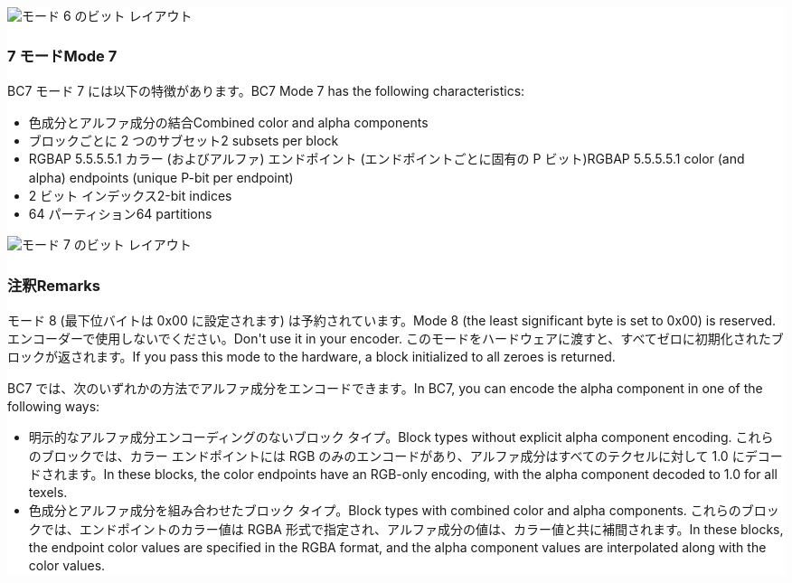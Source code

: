 ![モード 6 のビット レイアウト](images/bc7-mode6.png)

### <a name="span-idmode-7spanspan-idmode-7spanspan-idmode-7spanmode-7"></a><span data-ttu-id="10fdb-249"><span id="Mode-7"></span><span id="mode-7"></span><span id="MODE-7"></span>7 モード</span><span class="sxs-lookup"><span data-stu-id="10fdb-249"><span id="Mode-7"></span><span id="mode-7"></span><span id="MODE-7"></span>Mode 7</span></span>

<span data-ttu-id="10fdb-250">BC7 モード 7 には以下の特徴があります。</span><span class="sxs-lookup"><span data-stu-id="10fdb-250">BC7 Mode 7 has the following characteristics:</span></span>

-   <span data-ttu-id="10fdb-251">色成分とアルファ成分の結合</span><span class="sxs-lookup"><span data-stu-id="10fdb-251">Combined color and alpha components</span></span>
-   <span data-ttu-id="10fdb-252">ブロックごとに 2 つのサブセット</span><span class="sxs-lookup"><span data-stu-id="10fdb-252">2 subsets per block</span></span>
-   <span data-ttu-id="10fdb-253">RGBAP 5.5.5.5.1 カラー (およびアルファ) エンドポイント (エンドポイントごとに固有の P ビット)</span><span class="sxs-lookup"><span data-stu-id="10fdb-253">RGBAP 5.5.5.5.1 color (and alpha) endpoints (unique P-bit per endpoint)</span></span>
-   <span data-ttu-id="10fdb-254">2 ビット インデックス</span><span class="sxs-lookup"><span data-stu-id="10fdb-254">2-bit indices</span></span>
-   <span data-ttu-id="10fdb-255">64 パーティション</span><span class="sxs-lookup"><span data-stu-id="10fdb-255">64 partitions</span></span>

![モード 7 のビット レイアウト](images/bc7-mode7.png)

### <a name="span-idremarksspanspan-idremarksspanspan-idremarksspanremarks"></a><span data-ttu-id="10fdb-257"><span id="Remarks"></span><span id="remarks"></span><span id="REMARKS"></span>注釈</span><span class="sxs-lookup"><span data-stu-id="10fdb-257"><span id="Remarks"></span><span id="remarks"></span><span id="REMARKS"></span>Remarks</span></span>

<span data-ttu-id="10fdb-258">モード 8 (最下位バイトは 0x00 に設定されます) は予約されています。</span><span class="sxs-lookup"><span data-stu-id="10fdb-258">Mode 8 (the least significant byte is set to 0x00) is reserved.</span></span> <span data-ttu-id="10fdb-259">エンコーダーで使用しないでください。</span><span class="sxs-lookup"><span data-stu-id="10fdb-259">Don't use it in your encoder.</span></span> <span data-ttu-id="10fdb-260">このモードをハードウェアに渡すと、すべてゼロに初期化されたブロックが返されます。</span><span class="sxs-lookup"><span data-stu-id="10fdb-260">If you pass this mode to the hardware, a block initialized to all zeroes is returned.</span></span>

<span data-ttu-id="10fdb-261">BC7 では、次のいずれかの方法でアルファ成分をエンコードできます。</span><span class="sxs-lookup"><span data-stu-id="10fdb-261">In BC7, you can encode the alpha component in one of the following ways:</span></span>

-   <span data-ttu-id="10fdb-262">明示的なアルファ成分エンコーディングのないブロック タイプ。</span><span class="sxs-lookup"><span data-stu-id="10fdb-262">Block types without explicit alpha component encoding.</span></span> <span data-ttu-id="10fdb-263">これらのブロックでは、カラー エンドポイントには RGB のみのエンコードがあり、アルファ成分はすべてのテクセルに対して 1.0 にデコードされます。</span><span class="sxs-lookup"><span data-stu-id="10fdb-263">In these blocks, the color endpoints have an RGB-only encoding, with the alpha component decoded to 1.0 for all texels.</span></span>
-   <span data-ttu-id="10fdb-264">色成分とアルファ成分を組み合わせたブロック タイプ。</span><span class="sxs-lookup"><span data-stu-id="10fdb-264">Block types with combined color and alpha components.</span></span> <span data-ttu-id="10fdb-265">これらのブロックでは、エンドポイントのカラー値は RGBA 形式で指定され、アルファ成分の値は、カラー値と共に補間されます。</span><span class="sxs-lookup"><span data-stu-id="10fdb-265">In these blocks, the endpoint color values are specified in the RGBA format, and the alpha component values are interpolated along with the color values.</span></span>